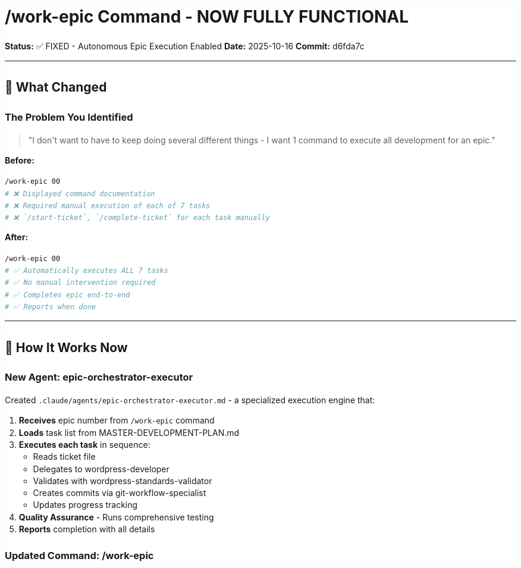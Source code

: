 # /work-epic Command - NOW FULLY FUNCTIONAL

**Status:** ✅ FIXED - Autonomous Epic Execution Enabled
**Date:** 2025-10-16
**Commit:** d6fda7c

---

## 🎉 What Changed

### The Problem You Identified
> "I don't want to have to keep doing several different things - I want 1 command to execute all development for an epic."

**Before:**
```bash
/work-epic 00
# ❌ Displayed command documentation
# ❌ Required manual execution of each of 7 tasks
# ❌ `/start-ticket`, `/complete-ticket` for each task manually
```

**After:**
```bash
/work-epic 00
# ✅ Automatically executes ALL 7 tasks
# ✅ No manual intervention required
# ✅ Completes epic end-to-end
# ✅ Reports when done
```

---

## 🚀 How It Works Now

### New Agent: epic-orchestrator-executor

Created `.claude/agents/epic-orchestrator-executor.md` - a specialized execution engine that:

1. **Receives** epic number from `/work-epic` command
2. **Loads** task list from MASTER-DEVELOPMENT-PLAN.md
3. **Executes each task** in sequence:
   - Reads ticket file
   - Delegates to wordpress-developer
   - Validates with wordpress-standards-validator
   - Creates commits via git-workflow-specialist
   - Updates progress tracking
4. **Quality Assurance** - Runs comprehensive testing
5. **Reports** completion with all details

### Updated Command: /work-epic
